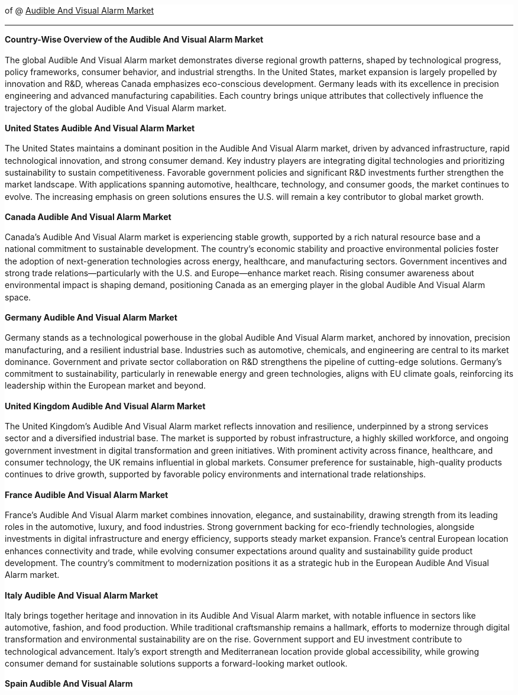 of @</strong> <a href="https://www.marketresearchintellect.com/ask-for-discount/?rid=596816&amp;utm_source=Github-April&amp;utm_medium=049">Audible And Visual Alarm Market</a></p></blockquote><hr /><p class="" data-start="217" data-end="261"><strong data-start="217" data-end="261">Country-Wise Overview of the Audible And Visual Alarm Market</strong></p><p class="" data-start="263" data-end="774">The global Audible And Visual Alarm market demonstrates diverse regional growth patterns, shaped by technological progress, policy frameworks, consumer behavior, and industrial strengths. In the United States, market expansion is largely propelled by innovation and R&amp;D, whereas Canada emphasizes eco-conscious development. Germany leads with its excellence in precision engineering and advanced manufacturing capabilities. Each country brings unique attributes that collectively influence the trajectory of the global Audible And Visual Alarm market.</p><p class="" data-start="776" data-end="1421"><strong data-start="776" data-end="805">United States Audible And Visual Alarm Market</strong></p><p class="" data-start="776" data-end="1421">The United States maintains a dominant position in the Audible And Visual Alarm market, driven by advanced infrastructure, rapid technological innovation, and strong consumer demand. Key industry players are integrating digital technologies and prioritizing sustainability to sustain competitiveness. Favorable government policies and significant R&amp;D investments further strengthen the market landscape. With applications spanning automotive, healthcare, technology, and consumer goods, the market continues to evolve. The increasing emphasis on green solutions ensures the U.S. will remain a key contributor to global market growth.</p><p class="" data-start="1423" data-end="2019"><strong data-start="1423" data-end="1445">Canada Audible And Visual Alarm Market</strong></p><p class="" data-start="1423" data-end="2019">Canada&rsquo;s Audible And Visual Alarm market is experiencing stable growth, supported by a rich natural resource base and a national commitment to sustainable development. The country&rsquo;s economic stability and proactive environmental policies foster the adoption of next-generation technologies across energy, healthcare, and manufacturing sectors. Government incentives and strong trade relations&mdash;particularly with the U.S. and Europe&mdash;enhance market reach. Rising consumer awareness about environmental impact is shaping demand, positioning Canada as an emerging player in the global Audible And Visual Alarm space.</p><p class="" data-start="2021" data-end="2591"><strong data-start="2021" data-end="2044">Germany Audible And Visual Alarm Market</strong></p><p class="" data-start="2021" data-end="2591">Germany stands as a technological powerhouse in the global Audible And Visual Alarm market, anchored by innovation, precision manufacturing, and a resilient industrial base. Industries such as automotive, chemicals, and engineering are central to its market dominance. Government and private sector collaboration on R&amp;D strengthens the pipeline of cutting-edge solutions. Germany&rsquo;s commitment to sustainability, particularly in renewable energy and green technologies, aligns with EU climate goals, reinforcing its leadership within the European market and beyond.</p><p class="" data-start="2593" data-end="3221"><strong data-start="2593" data-end="2623">United Kingdom Audible And Visual Alarm Market</strong></p><p class="" data-start="2593" data-end="3221">The United Kingdom&rsquo;s Audible And Visual Alarm market reflects innovation and resilience, underpinned by a strong services sector and a diversified industrial base. The market is supported by robust infrastructure, a highly skilled workforce, and ongoing government investment in digital transformation and green initiatives. With prominent activity across finance, healthcare, and consumer technology, the UK remains influential in global markets. Consumer preference for sustainable, high-quality products continues to drive growth, supported by favorable policy environments and international trade relationships.</p><p class="" data-start="3223" data-end="3838"><strong data-start="3223" data-end="3245">France Audible And Visual Alarm Market</strong></p><p class="" data-start="3223" data-end="3838">France&rsquo;s Audible And Visual Alarm market combines innovation, elegance, and sustainability, drawing strength from its leading roles in the automotive, luxury, and food industries. Strong government backing for eco-friendly technologies, alongside investments in digital infrastructure and energy efficiency, supports steady market expansion. France&rsquo;s central European location enhances connectivity and trade, while evolving consumer expectations around quality and sustainability guide product development. The country&rsquo;s commitment to modernization positions it as a strategic hub in the European Audible And Visual Alarm market.</p><p class="" data-start="3840" data-end="4422"><strong data-start="3840" data-end="3861">Italy Audible And Visual Alarm Market</strong></p><p class="" data-start="3840" data-end="4422">Italy brings together heritage and innovation in its Audible And Visual Alarm market, with notable influence in sectors like automotive, fashion, and food production. While traditional craftsmanship remains a hallmark, efforts to modernize through digital transformation and environmental sustainability are on the rise. Government support and EU investment contribute to technological advancement. Italy&rsquo;s export strength and Mediterranean location provide global accessibility, while growing consumer demand for sustainable solutions supports a forward-looking market outlook.</p><p class="" data-start="4424" data-end="4975"><strong data-start="4424" data-end="4445">Spain Audible And Visual Alarm